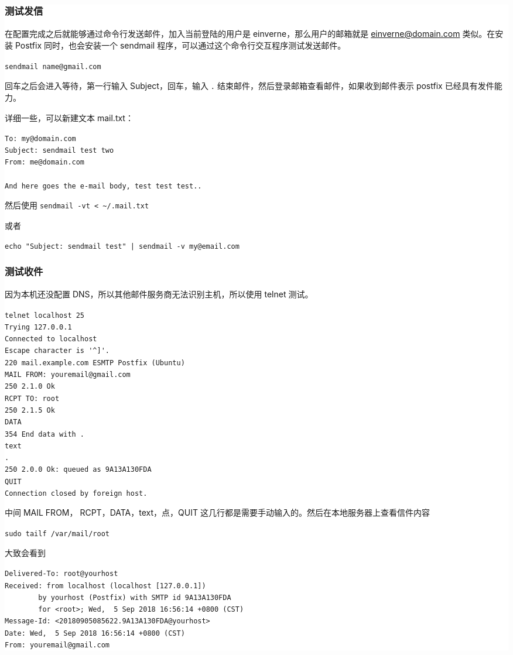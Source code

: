 ### 测试发信
在配置完成之后就能够通过命令行发送邮件，加入当前登陆的用户是 einverne，那么用户的邮箱就是 einverne@domain.com 类似。在安装 Postfix 同时，也会安装一个 sendmail 程序，可以通过这个命令行交互程序测试发送邮件。

    sendmail name@gmail.com

回车之后会进入等待，第一行输入 Subject，回车，输入 `.` 结束邮件，然后登录邮箱查看邮件，如果收到邮件表示 postfix 已经具有发件能力。

详细一些，可以新建文本 mail.txt：

    To: my@domain.com
    Subject: sendmail test two
    From: me@domain.com

    And here goes the e-mail body, test test test..

然后使用 `sendmail -vt < ~/.mail.txt`

或者

    echo "Subject: sendmail test" | sendmail -v my@email.com

### 测试收件

因为本机还没配置 DNS，所以其他邮件服务商无法识别主机，所以使用 telnet 测试。

    telnet localhost 25
    Trying 127.0.0.1
    Connected to localhost
    Escape character is '^]'.
    220 mail.example.com ESMTP Postfix (Ubuntu)
    MAIL FROM: youremail@gmail.com
    250 2.1.0 Ok
    RCPT TO: root
    250 2.1.5 Ok
    DATA
    354 End data with .
    text
    .
    250 2.0.0 Ok: queued as 9A13A130FDA
    QUIT
    Connection closed by foreign host.

中间 MAIL FROM， RCPT，DATA，text，点，QUIT 这几行都是需要手动输入的。然后在本地服务器上查看信件内容

    sudo tailf /var/mail/root

大致会看到

    Delivered-To: root@yourhost
    Received: from localhost (localhost [127.0.0.1])
            by yourhost (Postfix) with SMTP id 9A13A130FDA
            for <root>; Wed,  5 Sep 2018 16:56:14 +0800 (CST)
    Message-Id: <20180905085622.9A13A130FDA@yourhost>
    Date: Wed,  5 Sep 2018 16:56:14 +0800 (CST)
    From: youremail@gmail.com
